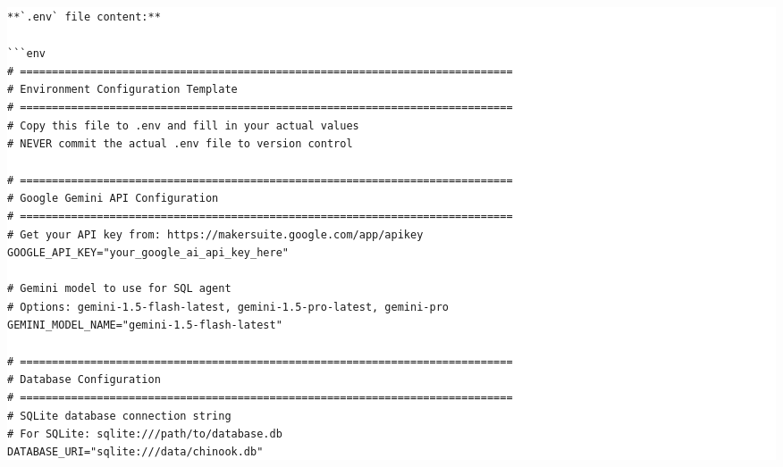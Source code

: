     **`.env` file content:**

    ```env
    # =============================================================================
    # Environment Configuration Template
    # =============================================================================
    # Copy this file to .env and fill in your actual values
    # NEVER commit the actual .env file to version control

    # =============================================================================
    # Google Gemini API Configuration
    # =============================================================================
    # Get your API key from: https://makersuite.google.com/app/apikey
    GOOGLE_API_KEY="your_google_ai_api_key_here"

    # Gemini model to use for SQL agent
    # Options: gemini-1.5-flash-latest, gemini-1.5-pro-latest, gemini-pro
    GEMINI_MODEL_NAME="gemini-1.5-flash-latest"

    # =============================================================================
    # Database Configuration
    # =============================================================================
    # SQLite database connection string
    # For SQLite: sqlite:///path/to/database.db
    DATABASE_URI="sqlite:///data/chinook.db"
